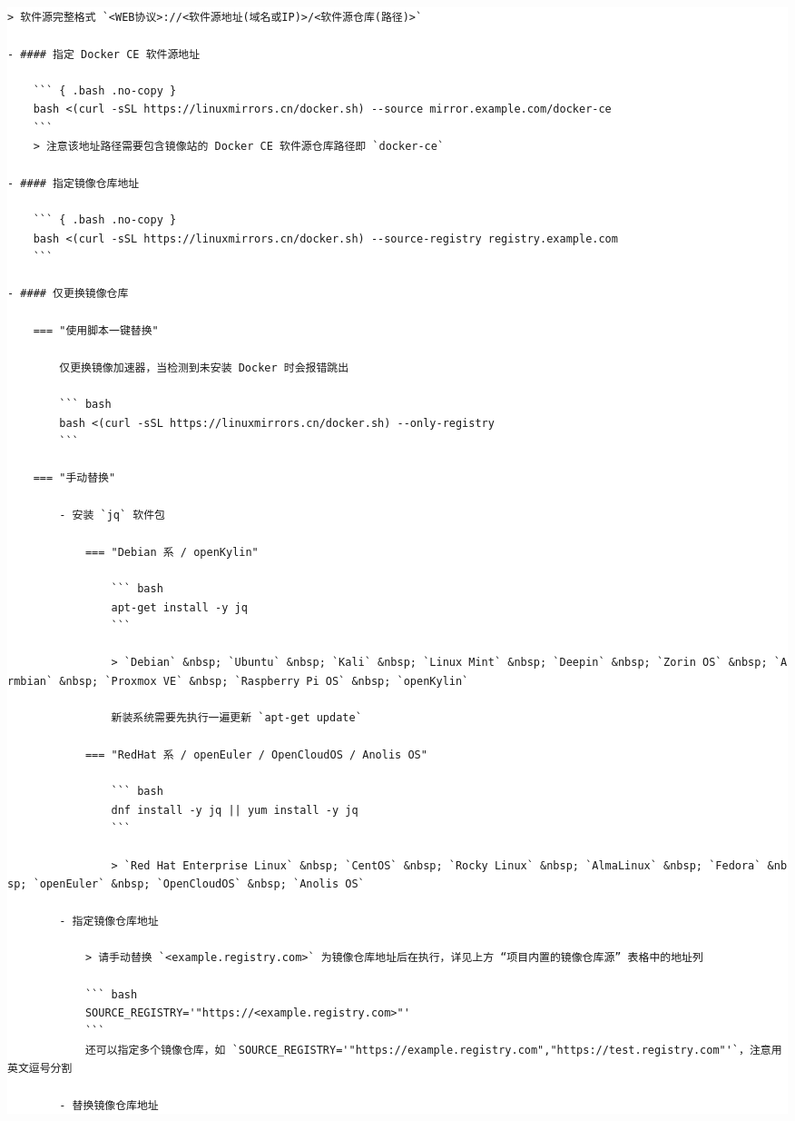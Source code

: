     > 软件源完整格式 `<WEB协议>://<软件源地址(域名或IP)>/<软件源仓库(路径)>`

    - #### 指定 Docker CE 软件源地址

        ``` { .bash .no-copy }
        bash <(curl -sSL https://linuxmirrors.cn/docker.sh) --source mirror.example.com/docker-ce
        ```
        > 注意该地址路径需要包含镜像站的 Docker CE 软件源仓库路径即 `docker-ce`

    - #### 指定镜像仓库地址

        ``` { .bash .no-copy }
        bash <(curl -sSL https://linuxmirrors.cn/docker.sh) --source-registry registry.example.com
        ```

    - #### 仅更换镜像仓库

        === "使用脚本一键替换"

            仅更换镜像加速器，当检测到未安装 Docker 时会报错跳出

            ``` bash
            bash <(curl -sSL https://linuxmirrors.cn/docker.sh) --only-registry
            ```

        === "手动替换"
        
            - 安装 `jq` 软件包

                === "Debian 系 / openKylin"

                    ``` bash
                    apt-get install -y jq
                    ```

                    > `Debian` &nbsp; `Ubuntu` &nbsp; `Kali` &nbsp; `Linux Mint` &nbsp; `Deepin` &nbsp; `Zorin OS` &nbsp; `Armbian` &nbsp; `Proxmox VE` &nbsp; `Raspberry Pi OS` &nbsp; `openKylin`

                    新装系统需要先执行一遍更新 `apt-get update`

                === "RedHat 系 / openEuler / OpenCloudOS / Anolis OS"

                    ``` bash
                    dnf install -y jq || yum install -y jq
                    ```

                    > `Red Hat Enterprise Linux` &nbsp; `CentOS` &nbsp; `Rocky Linux` &nbsp; `AlmaLinux` &nbsp; `Fedora` &nbsp; `openEuler` &nbsp; `OpenCloudOS` &nbsp; `Anolis OS`

            - 指定镜像仓库地址

                > 请手动替换 `<example.registry.com>` 为镜像仓库地址后在执行，详见上方 “项目内置的镜像仓库源” 表格中的地址列

                ``` bash
                SOURCE_REGISTRY='"https://<example.registry.com>"'
                ```
                还可以指定多个镜像仓库，如 `SOURCE_REGISTRY='"https://example.registry.com","https://test.registry.com"'`，注意用英文逗号分割

            - 替换镜像仓库地址
